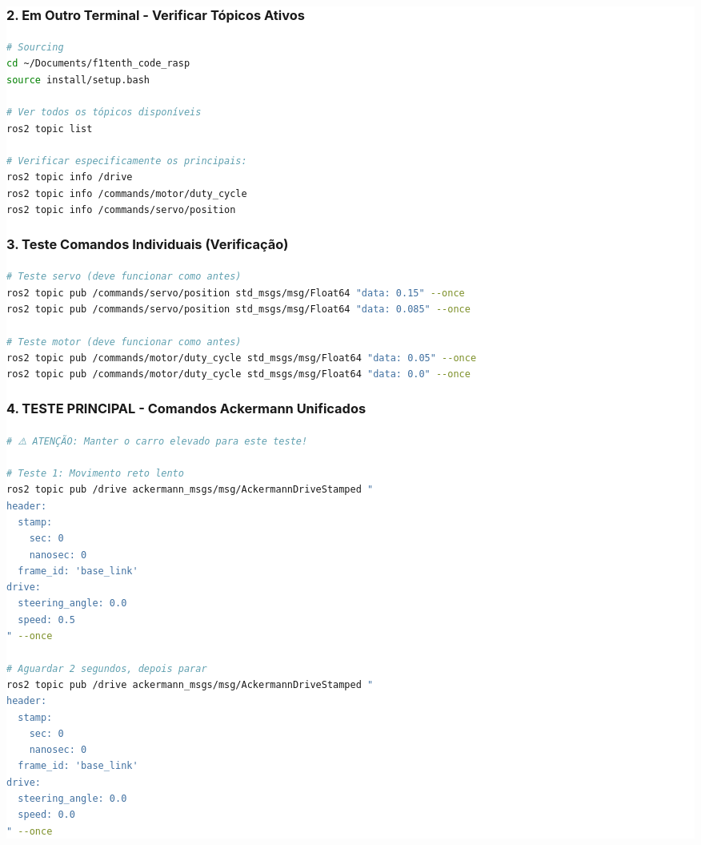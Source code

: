 ### **2. Em Outro Terminal - Verificar Tópicos Ativos**
```bash
# Sourcing
cd ~/Documents/f1tenth_code_rasp
source install/setup.bash

# Ver todos os tópicos disponíveis
ros2 topic list

# Verificar especificamente os principais:
ros2 topic info /drive
ros2 topic info /commands/motor/duty_cycle  
ros2 topic info /commands/servo/position
```

### **3. Teste Comandos Individuais (Verificação)**
```bash
# Teste servo (deve funcionar como antes)
ros2 topic pub /commands/servo/position std_msgs/msg/Float64 "data: 0.15" --once
ros2 topic pub /commands/servo/position std_msgs/msg/Float64 "data: 0.085" --once

# Teste motor (deve funcionar como antes)
ros2 topic pub /commands/motor/duty_cycle std_msgs/msg/Float64 "data: 0.05" --once  
ros2 topic pub /commands/motor/duty_cycle std_msgs/msg/Float64 "data: 0.0" --once
```

### **4. TESTE PRINCIPAL - Comandos Ackermann Unificados**
```bash
# ⚠️ ATENÇÃO: Manter o carro elevado para este teste!

# Teste 1: Movimento reto lento
ros2 topic pub /drive ackermann_msgs/msg/AckermannDriveStamped "
header:
  stamp:
    sec: 0
    nanosec: 0
  frame_id: 'base_link'
drive:
  steering_angle: 0.0
  speed: 0.5
" --once

# Aguardar 2 segundos, depois parar
ros2 topic pub /drive ackermann_msgs/msg/AckermannDriveStamped "
header:
  stamp:
    sec: 0
    nanosec: 0
  frame_id: 'base_link'
drive:
  steering_angle: 0.0
  speed: 0.0
" --once
```

